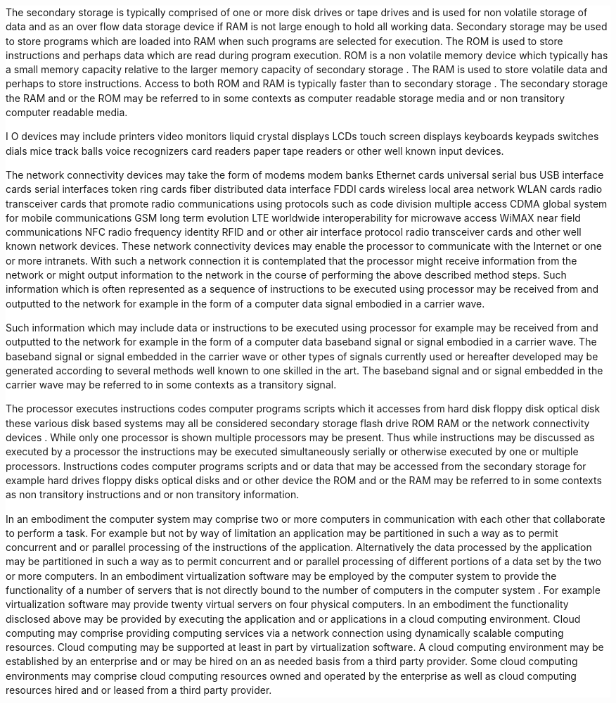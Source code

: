 The secondary storage is typically comprised of one or more disk drives or tape drives and is used for non volatile storage of data and as an over flow data storage device if RAM is not large enough to hold all working data. Secondary storage may be used to store programs which are loaded into RAM when such programs are selected for execution. The ROM is used to store instructions and perhaps data which are read during program execution. ROM is a non volatile memory device which typically has a small memory capacity relative to the larger memory capacity of secondary storage . The RAM is used to store volatile data and perhaps to store instructions. Access to both ROM and RAM is typically faster than to secondary storage . The secondary storage the RAM and or the ROM may be referred to in some contexts as computer readable storage media and or non transitory computer readable media.

I O devices may include printers video monitors liquid crystal displays LCDs touch screen displays keyboards keypads switches dials mice track balls voice recognizers card readers paper tape readers or other well known input devices.

The network connectivity devices may take the form of modems modem banks Ethernet cards universal serial bus USB interface cards serial interfaces token ring cards fiber distributed data interface FDDI cards wireless local area network WLAN cards radio transceiver cards that promote radio communications using protocols such as code division multiple access CDMA global system for mobile communications GSM long term evolution LTE worldwide interoperability for microwave access WiMAX near field communications NFC radio frequency identity RFID and or other air interface protocol radio transceiver cards and other well known network devices. These network connectivity devices may enable the processor to communicate with the Internet or one or more intranets. With such a network connection it is contemplated that the processor might receive information from the network or might output information to the network in the course of performing the above described method steps. Such information which is often represented as a sequence of instructions to be executed using processor may be received from and outputted to the network for example in the form of a computer data signal embodied in a carrier wave.

Such information which may include data or instructions to be executed using processor for example may be received from and outputted to the network for example in the form of a computer data baseband signal or signal embodied in a carrier wave. The baseband signal or signal embedded in the carrier wave or other types of signals currently used or hereafter developed may be generated according to several methods well known to one skilled in the art. The baseband signal and or signal embedded in the carrier wave may be referred to in some contexts as a transitory signal.

The processor executes instructions codes computer programs scripts which it accesses from hard disk floppy disk optical disk these various disk based systems may all be considered secondary storage flash drive ROM RAM or the network connectivity devices . While only one processor is shown multiple processors may be present. Thus while instructions may be discussed as executed by a processor the instructions may be executed simultaneously serially or otherwise executed by one or multiple processors. Instructions codes computer programs scripts and or data that may be accessed from the secondary storage for example hard drives floppy disks optical disks and or other device the ROM and or the RAM may be referred to in some contexts as non transitory instructions and or non transitory information.

In an embodiment the computer system may comprise two or more computers in communication with each other that collaborate to perform a task. For example but not by way of limitation an application may be partitioned in such a way as to permit concurrent and or parallel processing of the instructions of the application. Alternatively the data processed by the application may be partitioned in such a way as to permit concurrent and or parallel processing of different portions of a data set by the two or more computers. In an embodiment virtualization software may be employed by the computer system to provide the functionality of a number of servers that is not directly bound to the number of computers in the computer system . For example virtualization software may provide twenty virtual servers on four physical computers. In an embodiment the functionality disclosed above may be provided by executing the application and or applications in a cloud computing environment. Cloud computing may comprise providing computing services via a network connection using dynamically scalable computing resources. Cloud computing may be supported at least in part by virtualization software. A cloud computing environment may be established by an enterprise and or may be hired on an as needed basis from a third party provider. Some cloud computing environments may comprise cloud computing resources owned and operated by the enterprise as well as cloud computing resources hired and or leased from a third party provider.
